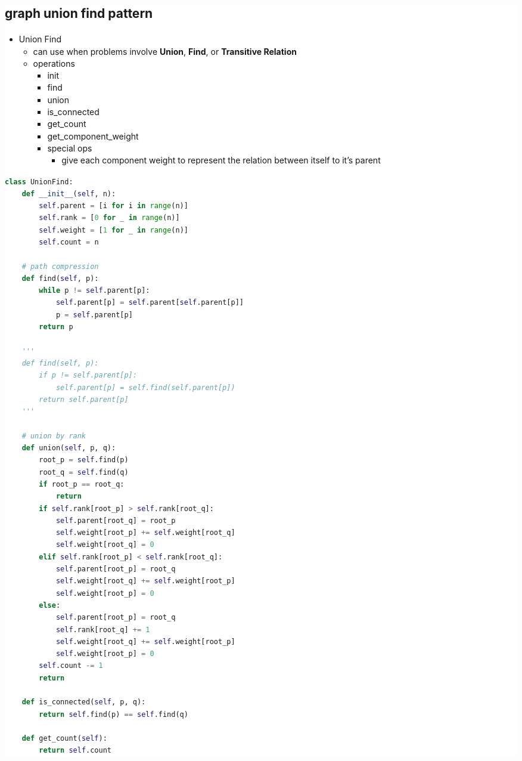 ## graph union find pattern

- Union Find
    - can use when problems involve **Union**, **Find**, or **Transitive Relation**
    - operations
        - init
        - find
        - union
        - is_connected
        - get_count
        - get_component_weight
        - special ops
            - give each component weight to represent the relation between itself to it’s parent

```python
class UnionFind:
    def __init__(self, n):
        self.parent = [i for i in range(n)]
        self.rank = [0 for _ in range(n)]
        self.weight = [1 for _ in range(n)]
        self.count = n
    
    # path compression
    def find(self, p):
        while p != self.parent[p]:
            self.parent[p] = self.parent[self.parent[p]]
            p = self.parent[p]
        return p
    
    '''
    def find(self, p):
        if p != self.parent[p]:
            self.parent[p] = self.find(self.parent[p])
        return self.parent[p]
    '''

    # union by rank
    def union(self, p, q):
        root_p = self.find(p)
        root_q = self.find(q)
        if root_p == root_q:
            return
        if self.rank[root_p] > self.rank[root_q]:
            self.parent[root_q] = root_p
            self.weight[root_p] += self.weight[root_q]
            self.weight[root_q] = 0
        elif self.rank[root_p] < self.rank[root_q]:
            self.parent[root_p] = root_q
            self.weight[root_q] += self.weight[root_p]
            self.weight[root_p] = 0
        else:
            self.parent[root_p] = root_q
            self.rank[root_q] += 1
            self.weight[root_q] += self.weight[root_p]
            self.weight[root_p] = 0
        self.count -= 1
        return
    
    def is_connected(self, p, q):
        return self.find(p) == self.find(q)

    def get_count(self):
        return self.count

```